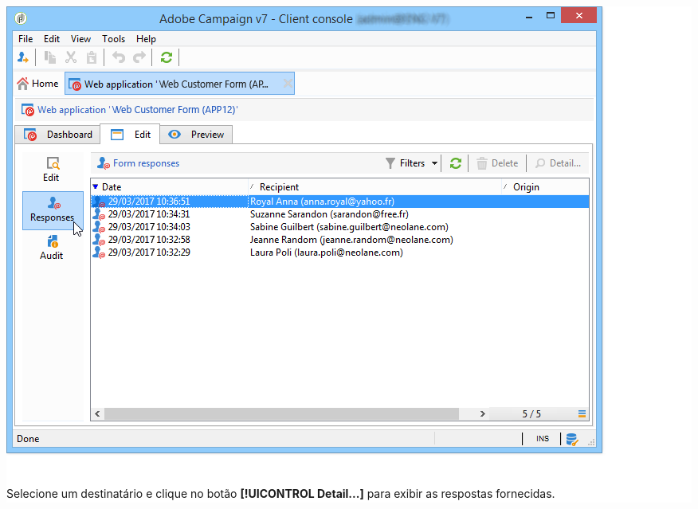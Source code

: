 ![](assets/s_ncs_admin_survey_trace_tab.png)

Selecione um destinatário e clique no botão **[!UICONTROL Detail...]** para exibir as respostas fornecidas.
